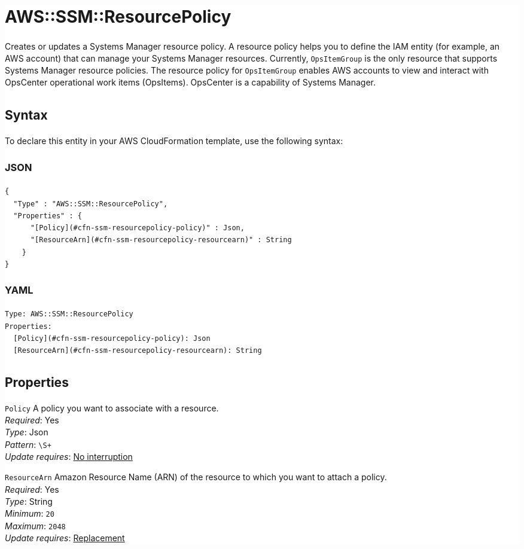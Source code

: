 # AWS::SSM::ResourcePolicy<a name="aws-resource-ssm-resourcepolicy"></a>

Creates or updates a Systems Manager resource policy\. A resource policy helps you to define the IAM entity \(for example, an AWS account\) that can manage your Systems Manager resources\. Currently, `OpsItemGroup` is the only resource that supports Systems Manager resource policies\. The resource policy for `OpsItemGroup` enables AWS accounts to view and interact with OpsCenter operational work items \(OpsItems\)\. OpsCenter is a capability of Systems Manager\.

## Syntax<a name="aws-resource-ssm-resourcepolicy-syntax"></a>

To declare this entity in your AWS CloudFormation template, use the following syntax:

### JSON<a name="aws-resource-ssm-resourcepolicy-syntax.json"></a>

```
{
  "Type" : "AWS::SSM::ResourcePolicy",
  "Properties" : {
      "[Policy](#cfn-ssm-resourcepolicy-policy)" : Json,
      "[ResourceArn](#cfn-ssm-resourcepolicy-resourcearn)" : String
    }
}
```

### YAML<a name="aws-resource-ssm-resourcepolicy-syntax.yaml"></a>

```
Type: AWS::SSM::ResourcePolicy
Properties: 
  [Policy](#cfn-ssm-resourcepolicy-policy): Json
  [ResourceArn](#cfn-ssm-resourcepolicy-resourcearn): String
```

## Properties<a name="aws-resource-ssm-resourcepolicy-properties"></a>

`Policy`  <a name="cfn-ssm-resourcepolicy-policy"></a>
A policy you want to associate with a resource\.  
*Required*: Yes  
*Type*: Json  
*Pattern*: `\S+`  
*Update requires*: [No interruption](https://docs.aws.amazon.com/AWSCloudFormation/latest/UserGuide/using-cfn-updating-stacks-update-behaviors.html#update-no-interrupt)

`ResourceArn`  <a name="cfn-ssm-resourcepolicy-resourcearn"></a>
Amazon Resource Name \(ARN\) of the resource to which you want to attach a policy\.  
*Required*: Yes  
*Type*: String  
*Minimum*: `20`  
*Maximum*: `2048`  
*Update requires*: [Replacement](https://docs.aws.amazon.com/AWSCloudFormation/latest/UserGuide/using-cfn-updating-stacks-update-behaviors.html#update-replacement)
